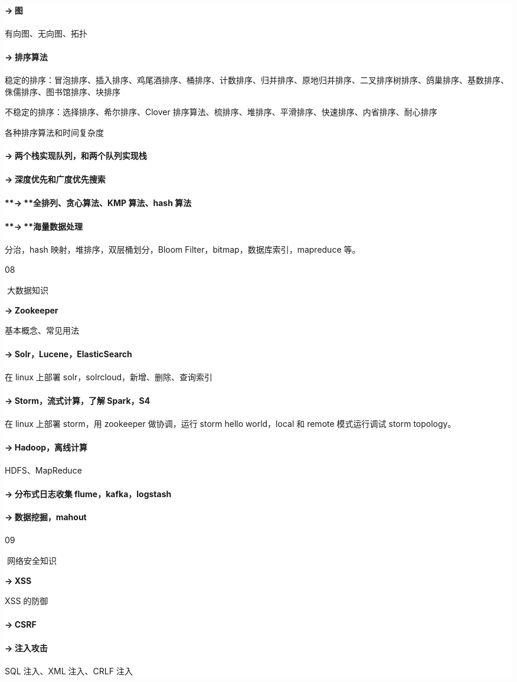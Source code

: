 #### **→ 图**

有向图、无向图、拓扑

#### **→ 排序算法**

稳定的排序：冒泡排序、插入排序、鸡尾酒排序、桶排序、计数排序、归并排序、原地归并排序、二叉排序树排序、鸽巢排序、基数排序、侏儒排序、图书馆排序、块排序

不稳定的排序：选择排序、希尔排序、Clover 排序算法、梳排序、堆排序、平滑排序、快速排序、内省排序、耐心排序

各种排序算法和时间复杂度 

#### **→ 两个栈实现队列，和两个队列实现栈**

#### **→ 深度优先和广度优先搜索**

#### **→ ****全排列、贪心算法、KMP 算法、hash 算法**

#### **→ ****海量数据处理**

分治，hash 映射，堆排序，双层桶划分，Bloom Filter，bitmap，数据库索引，mapreduce 等。

08

 大数据知识

**→ Zookeeper**

基本概念、常见用法

#### **→ Solr，Lucene，ElasticSearch**

在 linux 上部署 solr，solrcloud，新增、删除、查询索引

#### **→ Storm，流式计算，了解 Spark，S4**

在 linux 上部署 storm，用 zookeeper 做协调，运行 storm hello world，local 和 remote 模式运行调试 storm topology。

#### **→ Hadoop，离线计算**

HDFS、MapReduce

#### **→ 分布式日志收集 flume，kafka，logstash**

#### **→ 数据挖掘，mahout**

09

 网络安全知识

**→ XSS**

XSS 的防御

#### **→ CSRF**

#### **→ 注入攻击**

SQL 注入、XML 注入、CRLF 注入
